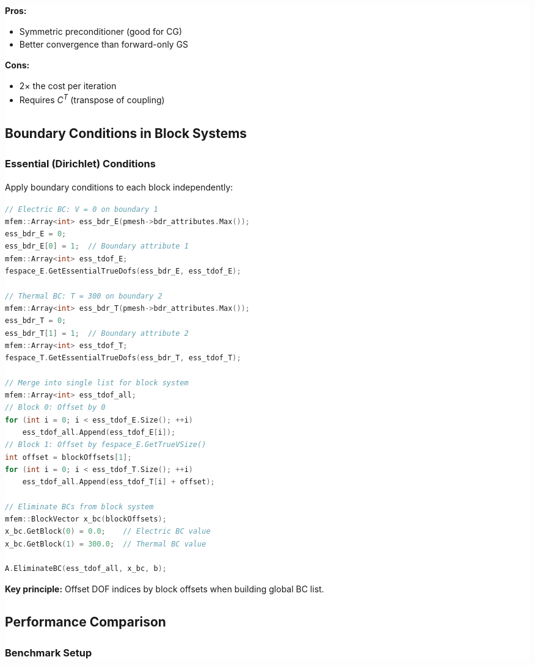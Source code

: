 **Pros:**
- Symmetric preconditioner (good for CG)
- Better convergence than forward-only GS

**Cons:**
- 2× the cost per iteration
- Requires $C^T$ (transpose of coupling)

## Boundary Conditions in Block Systems

### Essential (Dirichlet) Conditions

Apply boundary conditions to each block independently:

```cpp
// Electric BC: V = 0 on boundary 1
mfem::Array<int> ess_bdr_E(pmesh->bdr_attributes.Max());
ess_bdr_E = 0;
ess_bdr_E[0] = 1;  // Boundary attribute 1
mfem::Array<int> ess_tdof_E;
fespace_E.GetEssentialTrueDofs(ess_bdr_E, ess_tdof_E);

// Thermal BC: T = 300 on boundary 2
mfem::Array<int> ess_bdr_T(pmesh->bdr_attributes.Max());
ess_bdr_T = 0;
ess_bdr_T[1] = 1;  // Boundary attribute 2
mfem::Array<int> ess_tdof_T;
fespace_T.GetEssentialTrueDofs(ess_bdr_T, ess_tdof_T);

// Merge into single list for block system
mfem::Array<int> ess_tdof_all;
// Block 0: Offset by 0
for (int i = 0; i < ess_tdof_E.Size(); ++i)
    ess_tdof_all.Append(ess_tdof_E[i]);
// Block 1: Offset by fespace_E.GetTrueVSize()
int offset = blockOffsets[1];
for (int i = 0; i < ess_tdof_T.Size(); ++i)
    ess_tdof_all.Append(ess_tdof_T[i] + offset);

// Eliminate BCs from block system
mfem::BlockVector x_bc(blockOffsets);
x_bc.GetBlock(0) = 0.0;    // Electric BC value
x_bc.GetBlock(1) = 300.0;  // Thermal BC value

A.EliminateBC(ess_tdof_all, x_bc, b);
```

**Key principle:** Offset DOF indices by block offsets when building global BC list.

## Performance Comparison

### Benchmark Setup
